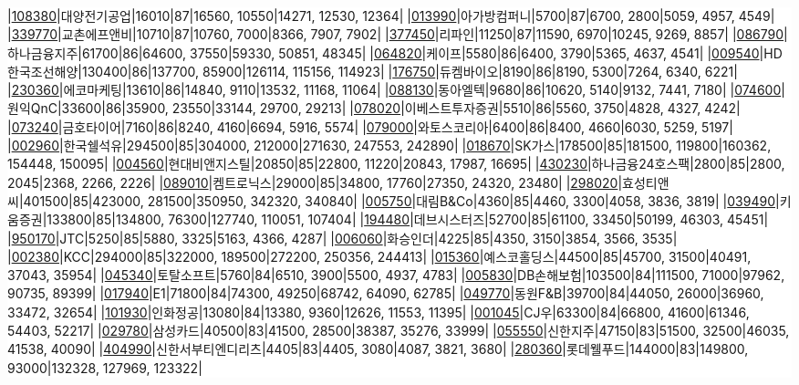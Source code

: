 |[108380](https://finance.daum.net/quotes/A108380)|대양전기공업|16010|87|16560, 10550|14271, 12530, 12364|
|[013990](https://finance.daum.net/quotes/A013990)|아가방컴퍼니|5700|87|6700, 2800|5059, 4957, 4549|
|[339770](https://finance.daum.net/quotes/A339770)|교촌에프앤비|10710|87|10760, 7000|8366, 7907, 7902|
|[377450](https://finance.daum.net/quotes/A377450)|리파인|11250|87|11590, 6970|10245, 9269, 8857|
|[086790](https://finance.daum.net/quotes/A086790)|하나금융지주|61700|86|64600, 37550|59330, 50851, 48345|
|[064820](https://finance.daum.net/quotes/A064820)|케이프|5580|86|6400, 3790|5365, 4637, 4541|
|[009540](https://finance.daum.net/quotes/A009540)|HD한국조선해양|130400|86|137700, 85900|126114, 115156, 114923|
|[176750](https://finance.daum.net/quotes/A176750)|듀켐바이오|8190|86|8190, 5300|7264, 6340, 6221|
|[230360](https://finance.daum.net/quotes/A230360)|에코마케팅|13610|86|14840, 9110|13532, 11168, 11064|
|[088130](https://finance.daum.net/quotes/A088130)|동아엘텍|9680|86|10620, 5140|9132, 7441, 7180|
|[074600](https://finance.daum.net/quotes/A074600)|원익QnC|33600|86|35900, 23550|33144, 29700, 29213|
|[078020](https://finance.daum.net/quotes/A078020)|이베스트투자증권|5510|86|5560, 3750|4828, 4327, 4242|
|[073240](https://finance.daum.net/quotes/A073240)|금호타이어|7160|86|8240, 4160|6694, 5916, 5574|
|[079000](https://finance.daum.net/quotes/A079000)|와토스코리아|6400|86|8400, 4660|6030, 5259, 5197|
|[002960](https://finance.daum.net/quotes/A002960)|한국쉘석유|294500|85|304000, 212000|271630, 247553, 242890|
|[018670](https://finance.daum.net/quotes/A018670)|SK가스|178500|85|181500, 119800|160362, 154448, 150095|
|[004560](https://finance.daum.net/quotes/A004560)|현대비앤지스틸|20850|85|22800, 11220|20843, 17987, 16695|
|[430230](https://finance.daum.net/quotes/A430230)|하나금융24호스팩|2800|85|2800, 2045|2368, 2266, 2226|
|[089010](https://finance.daum.net/quotes/A089010)|켐트로닉스|29000|85|34800, 17760|27350, 24320, 23480|
|[298020](https://finance.daum.net/quotes/A298020)|효성티앤씨|401500|85|423000, 281500|350950, 342320, 340840|
|[005750](https://finance.daum.net/quotes/A005750)|대림B&Co|4360|85|4460, 3300|4058, 3836, 3819|
|[039490](https://finance.daum.net/quotes/A039490)|키움증권|133800|85|134800, 76300|127740, 110051, 107404|
|[194480](https://finance.daum.net/quotes/A194480)|데브시스터즈|52700|85|61100, 33450|50199, 46303, 45451|
|[950170](https://finance.daum.net/quotes/A950170)|JTC|5250|85|5880, 3325|5163, 4366, 4287|
|[006060](https://finance.daum.net/quotes/A006060)|화승인더|4225|85|4350, 3150|3854, 3566, 3535|
|[002380](https://finance.daum.net/quotes/A002380)|KCC|294000|85|322000, 189500|272200, 250356, 244413|
|[015360](https://finance.daum.net/quotes/A015360)|예스코홀딩스|44500|85|45700, 31500|40491, 37043, 35954|
|[045340](https://finance.daum.net/quotes/A045340)|토탈소프트|5760|84|6510, 3900|5500, 4937, 4783|
|[005830](https://finance.daum.net/quotes/A005830)|DB손해보험|103500|84|111500, 71000|97962, 90735, 89399|
|[017940](https://finance.daum.net/quotes/A017940)|E1|71800|84|74300, 49250|68742, 64090, 62785|
|[049770](https://finance.daum.net/quotes/A049770)|동원F&B|39700|84|44050, 26000|36960, 33472, 32654|
|[101930](https://finance.daum.net/quotes/A101930)|인화정공|13080|84|13380, 9360|12626, 11553, 11395|
|[001045](https://finance.daum.net/quotes/A001045)|CJ우|63300|84|66800, 41600|61346, 54403, 52217|
|[029780](https://finance.daum.net/quotes/A029780)|삼성카드|40500|83|41500, 28500|38387, 35276, 33999|
|[055550](https://finance.daum.net/quotes/A055550)|신한지주|47150|83|51500, 32500|46035, 41538, 40090|
|[404990](https://finance.daum.net/quotes/A404990)|신한서부티엔디리츠|4405|83|4405, 3080|4087, 3821, 3680|
|[280360](https://finance.daum.net/quotes/A280360)|롯데웰푸드|144000|83|149800, 93000|132328, 127969, 123322|